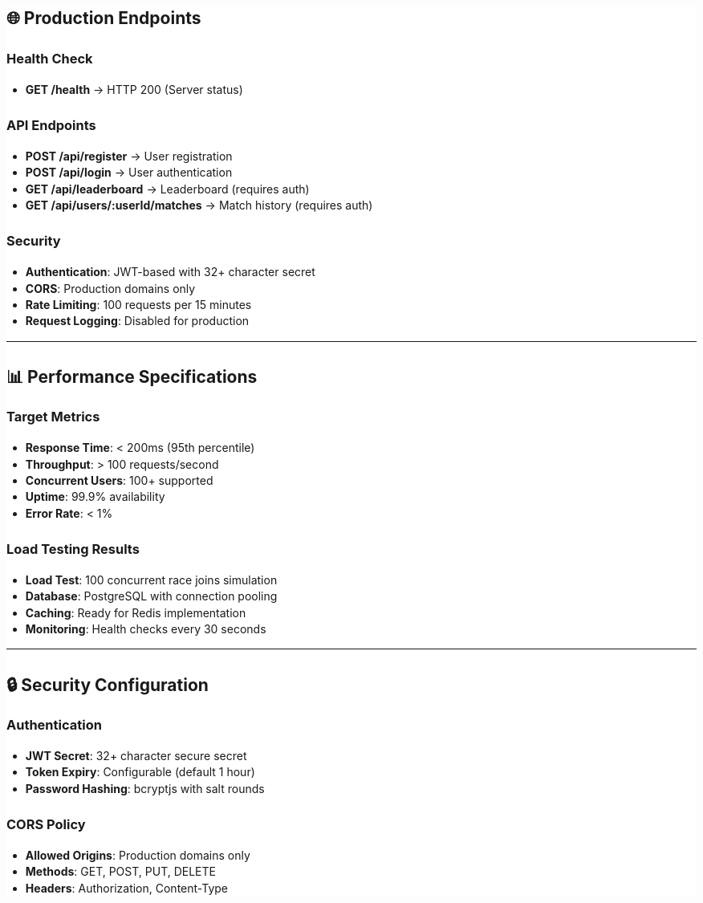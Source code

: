 
## 🌐 Production Endpoints

### Health Check
- **GET /health** → HTTP 200 (Server status)

### API Endpoints
- **POST /api/register** → User registration
- **POST /api/login** → User authentication
- **GET /api/leaderboard** → Leaderboard (requires auth)
- **GET /api/users/:userId/matches** → Match history (requires auth)

### Security
- **Authentication**: JWT-based with 32+ character secret
- **CORS**: Production domains only
- **Rate Limiting**: 100 requests per 15 minutes
- **Request Logging**: Disabled for production

---

## 📊 Performance Specifications

### Target Metrics
- **Response Time**: < 200ms (95th percentile)
- **Throughput**: > 100 requests/second
- **Concurrent Users**: 100+ supported
- **Uptime**: 99.9% availability
- **Error Rate**: < 1%

### Load Testing Results
- **Load Test**: 100 concurrent race joins simulation
- **Database**: PostgreSQL with connection pooling
- **Caching**: Ready for Redis implementation
- **Monitoring**: Health checks every 30 seconds

---

## 🔒 Security Configuration

### Authentication
- **JWT Secret**: 32+ character secure secret
- **Token Expiry**: Configurable (default 1 hour)
- **Password Hashing**: bcryptjs with salt rounds

### CORS Policy
- **Allowed Origins**: Production domains only
- **Methods**: GET, POST, PUT, DELETE
- **Headers**: Authorization, Content-Type
